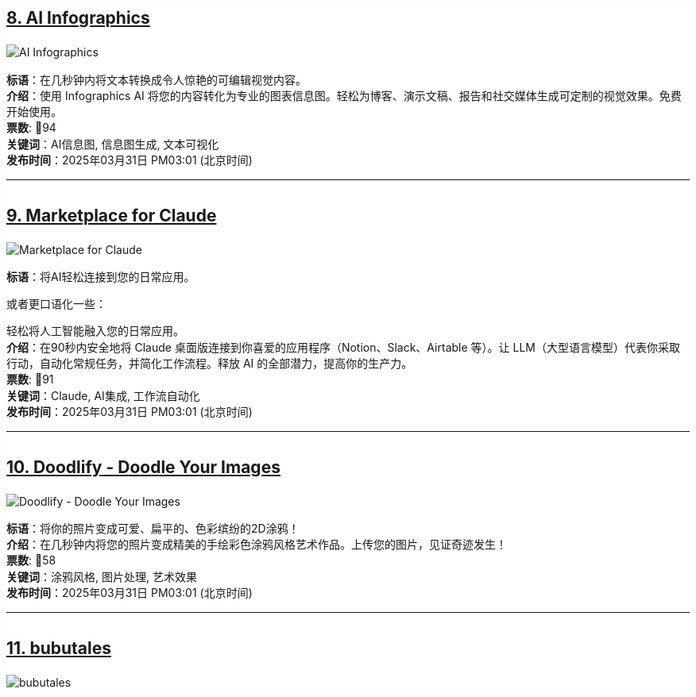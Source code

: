 
## [8. AI Infographics](https://www.producthunt.com/posts/ai-infographics?utm_campaign=producthunt-api&utm_medium=api-v2&utm_source=Application%3A+DailyHunter+%28ID%3A+140760%29)  
![AI Infographics](https://ph-files.imgix.net/b361ee9e-4fb5-4e20-98a2-3a35017e359f.gif?auto=format&fit=crop&frame=1&h=512&w=1024)  

**标语**：在几秒钟内将文本转换成令人惊艳的可编辑视觉内容。  
**介绍**：使用 Infographics AI 将您的内容转化为专业的图表信息图。轻松为博客、演示文稿、报告和社交媒体生成可定制的视觉效果。免费开始使用。  
**票数**: 🔺94  
**关键词**：AI信息图, 信息图生成, 文本可视化  
**发布时间**：2025年03月31日 PM03:01 (北京时间)  

---

## [9. Marketplace for Claude](https://www.producthunt.com/posts/marketplace-for-claude?utm_campaign=producthunt-api&utm_medium=api-v2&utm_source=Application%3A+DailyHunter+%28ID%3A+140760%29)  
![Marketplace for Claude](https://ph-files.imgix.net/0a68e152-05e6-4077-8419-888915e0e825.gif?auto=format&fit=crop&frame=1&h=512&w=1024)  

**标语**：将AI轻松连接到您的日常应用。

或者更口语化一些：

轻松将人工智能融入您的日常应用。  
**介绍**：在90秒内安全地将 Claude 桌面版连接到你喜爱的应用程序（Notion、Slack、Airtable 等）。让 LLM（大型语言模型）代表你采取行动，自动化常规任务，并简化工作流程。释放 AI 的全部潜力，提高你的生产力。  
**票数**: 🔺91  
**关键词**：Claude, AI集成, 工作流自动化  
**发布时间**：2025年03月31日 PM03:01 (北京时间)  

---

## [10. Doodlify - Doodle Your Images](https://www.producthunt.com/posts/doodlify-doodle-your-images?utm_campaign=producthunt-api&utm_medium=api-v2&utm_source=Application%3A+DailyHunter+%28ID%3A+140760%29)  
![Doodlify - Doodle Your Images](https://ph-files.imgix.net/c084fc72-1642-46b9-b021-5165b9c46496.png?auto=format&fit=crop&frame=1&h=512&w=1024)  

**标语**：将你的照片变成可爱、扁平的、色彩缤纷的2D涂鸦！  
**介绍**：在几秒钟内将您的照片变成精美的手绘彩色涂鸦风格艺术作品。上传您的图片，见证奇迹发生！  
**票数**: 🔺58  
**关键词**：涂鸦风格, 图片处理, 艺术效果  
**发布时间**：2025年03月31日 PM03:01 (北京时间)  

---

## [11. bubutales](https://www.producthunt.com/posts/bubutales?utm_campaign=producthunt-api&utm_medium=api-v2&utm_source=Application%3A+DailyHunter+%28ID%3A+140760%29)  
![bubutales](https://ph-files.imgix.net/0665df2d-4fe1-400a-bba1-f30f82906d00.png?auto=format&fit=crop&frame=1&h=512&w=1024)  
